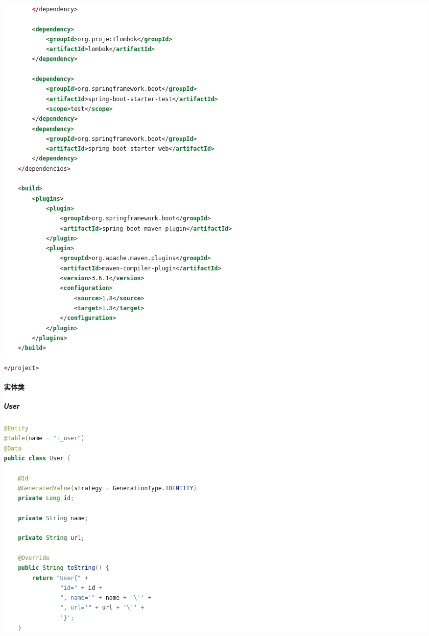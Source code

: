 ```xml
        </dependency>

        <dependency>
            <groupId>org.projectlombok</groupId>
            <artifactId>lombok</artifactId>
        </dependency>

        <dependency>
            <groupId>org.springframework.boot</groupId>
            <artifactId>spring-boot-starter-test</artifactId>
            <scope>test</scope>
        </dependency>
        <dependency>
            <groupId>org.springframework.boot</groupId>
            <artifactId>spring-boot-starter-web</artifactId>
        </dependency>
    </dependencies>

    <build>
        <plugins>
            <plugin>
                <groupId>org.springframework.boot</groupId>
                <artifactId>spring-boot-maven-plugin</artifactId>
            </plugin>
            <plugin>
                <groupId>org.apache.maven.plugins</groupId>
                <artifactId>maven-compiler-plugin</artifactId>
                <version>3.6.1</version>
                <configuration>
                    <source>1.8</source>
                    <target>1.8</target>
                </configuration>
            </plugin>
        </plugins>
    </build>

</project>
```
#### 实体类
##### User

```java
@Entity
@Table(name = "t_user")
@Data
public class User {

    @Id
    @GeneratedValue(strategy = GenerationType.IDENTITY)
    private Long id;

    private String name;

    private String url;

    @Override
    public String toString() {
        return "User{" +
                "id=" + id +
                ", name='" + name + '\'' +
                ", url='" + url + '\'' +
                '}';
    }
```